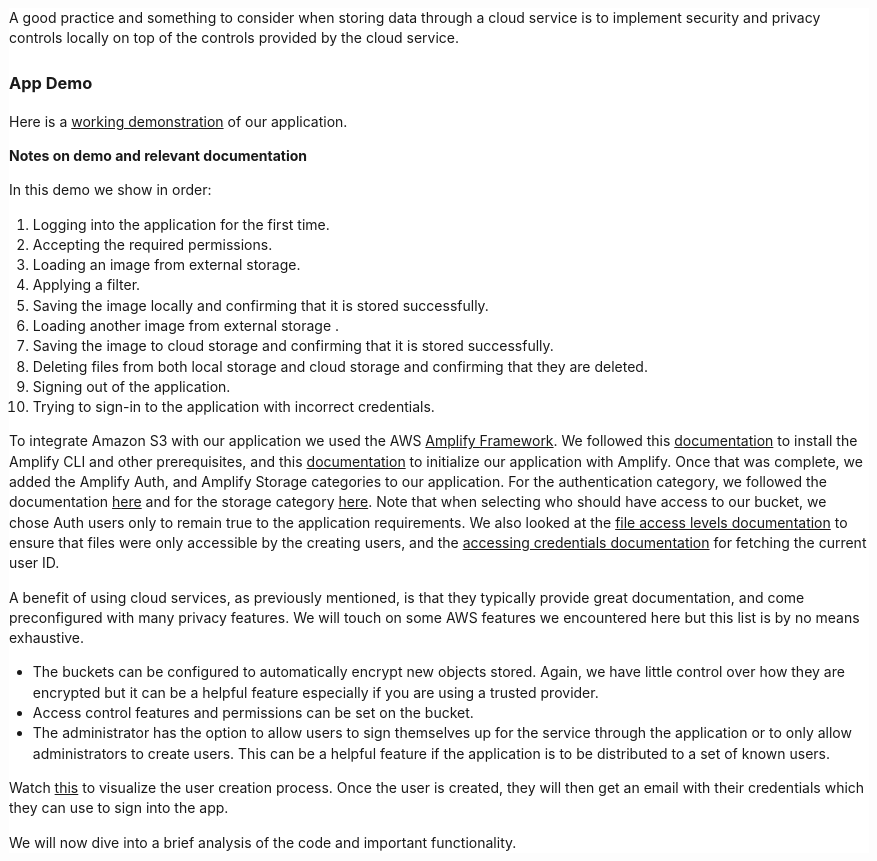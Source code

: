 A good practice and something to consider when storing data through a cloud service is to implement security and privacy controls locally on top of the controls provided by the cloud service.

### App Demo

Here is a [working demonstration](https://drive.google.com/file/d/1yPD1226fkZpIvA8CjoGJoAxyJ4rReKVT/view?usp=sharing) of our application.

**Notes on demo and relevant documentation**

In this demo we show in order:
1. Logging into the application for the first time.
2. Accepting the required permissions.
3. Loading an image from external storage.
4. Applying a filter.
5. Saving the image locally and confirming that it is stored successfully.
6. Loading another image from external storage .
7. Saving the image to cloud storage and confirming that it is stored successfully.
8. Deleting files from both local storage and cloud storage and confirming that they are deleted.
9. Signing out of the application.
10. Trying to sign-in to the application with incorrect credentials.

To integrate Amazon S3 with our application we used the AWS [Amplify Framework](https://aws.amazon.com/amplify/). We followed this [documentation](https://docs.amplify.aws/lib/project-setup/prereq/q/platform/android) to install the Amplify CLI and other prerequisites, and this [documentation](https://docs.amplify.aws/lib/project-setup/create-application/q/platform/android#option-2-follow-the-instructions) to initialize our application with Amplify. Once that was complete, we added the Amplify Auth, and Amplify Storage categories to our application. For the authentication category, we followed the documentation [here](https://docs.amplify.aws/lib/auth/getting-started/q/platform/android) and for the storage category [here](https://docs.amplify.aws/lib/storage/getting-started/q/platform/android). Note that when selecting who should have access to our bucket, we chose Auth users only to remain true to the application requirements. We also looked at the [file access levels documentation](https://docs.amplify.aws/lib/storage/configureaccess/q/platform/android#private-access) to ensure that files were only accessible by the creating users, and the [accessing credentials documentation](https://docs.amplify.aws/lib/auth/access_credentials/q/platform/android) for fetching the current user ID.

A benefit of using cloud services, as previously mentioned, is that they typically provide great documentation, and come preconfigured with many privacy features. We will touch on some AWS features we encountered here but this list is by no means exhaustive.

- The buckets can be configured to automatically encrypt new objects stored. Again, we have little control over how they are encrypted but it can be a helpful feature especially if you are using a trusted provider.
- Access control features and permissions can be set on the bucket.
- The administrator has the option to allow users to sign themselves up for the service through the application or to only allow administrators to create users. This can be a helpful feature if the application is to be distributed to a set of known users.

Watch [this](https://drive.google.com/file/d/1xh4gfqwQItIlpALbP3ARZfSUCbMhjK20/view?usp=sharing) to visualize the user creation process. Once the user is created, they will then get an email with their credentials which they can use to sign into the app.

We will now dive into a brief analysis of the code and important functionality.
